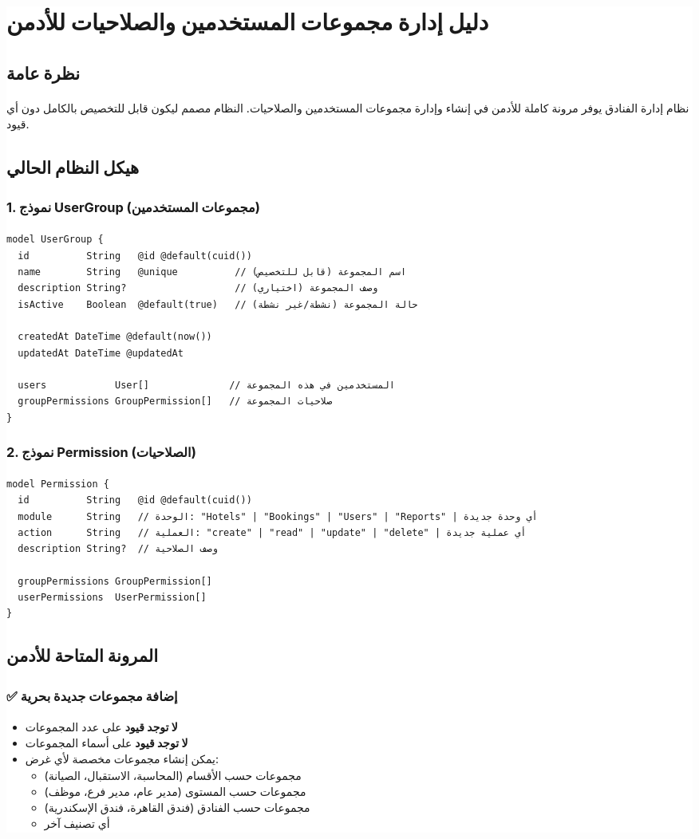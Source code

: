 # دليل إدارة مجموعات المستخدمين والصلاحيات للأدمن

## نظرة عامة

نظام إدارة الفنادق يوفر مرونة كاملة للأدمن في إنشاء وإدارة مجموعات المستخدمين والصلاحيات. النظام مصمم ليكون قابل للتخصيص بالكامل دون أي قيود.

## هيكل النظام الحالي

### 1. نموذج UserGroup (مجموعات المستخدمين)
```prisma
model UserGroup {
  id          String   @id @default(cuid())
  name        String   @unique          // اسم المجموعة (قابل للتخصيص)
  description String?                   // وصف المجموعة (اختياري)
  isActive    Boolean  @default(true)   // حالة المجموعة (نشطة/غير نشطة)
  
  createdAt DateTime @default(now())
  updatedAt DateTime @updatedAt
  
  users            User[]              // المستخدمين في هذه المجموعة
  groupPermissions GroupPermission[]   // صلاحيات المجموعة
}
```

### 2. نموذج Permission (الصلاحيات)
```prisma
model Permission {
  id          String   @id @default(cuid())
  module      String   // الوحدة: "Hotels" | "Bookings" | "Users" | "Reports" | أي وحدة جديدة
  action      String   // العملية: "create" | "read" | "update" | "delete" | أي عملية جديدة
  description String?  // وصف الصلاحية
  
  groupPermissions GroupPermission[]
  userPermissions  UserPermission[]
}
```

## المرونة المتاحة للأدمن

### ✅ إضافة مجموعات جديدة بحرية
- **لا توجد قيود** على عدد المجموعات
- **لا توجد قيود** على أسماء المجموعات
- يمكن إنشاء مجموعات مخصصة لأي غرض:
  - مجموعات حسب الأقسام (المحاسبة، الاستقبال، الصيانة)
  - مجموعات حسب المستوى (مدير عام، مدير فرع، موظف)
  - مجموعات حسب الفنادق (فندق القاهرة، فندق الإسكندرية)
  - أي تصنيف آخر
